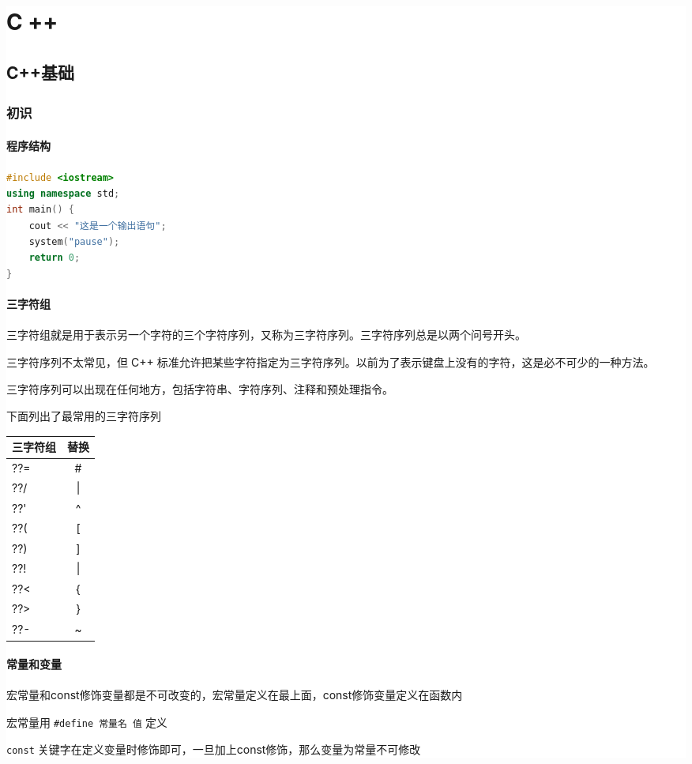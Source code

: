 # C ++

## C++基础

### 初识

#### 程序结构

```c++
#include <iostream>
using namespace std;
int main() {
	cout << "这是一个输出语句";
	system("pause");
	return 0;
}
```

#### 三字符组

三字符组就是用于表示另一个字符的三个字符序列，又称为三字符序列。三字符序列总是以两个问号开头。

三字符序列不太常见，但 C++ 标准允许把某些字符指定为三字符序列。以前为了表示键盘上没有的字符，这是必不可少的一种方法。

三字符序列可以出现在任何地方，包括字符串、字符序列、注释和预处理指令。

下面列出了最常用的三字符序列

|三字符组|替换|
|:--|:--:|
|??=|#|
|??/|\\|
|??'|^|
|??(|\[|
|??)|]|
|??!|\||
|??<|{|
|??>|}|
|??-|~|

#### 常量和变量

宏常量和const修饰变量都是不可改变的，宏常量定义在最上面，const修饰变量定义在函数内

宏常量用 `#define 常量名 值` 定义

`const` 关键字在定义变量时修饰即可，一旦加上const修饰，那么变量为常量不可修改
